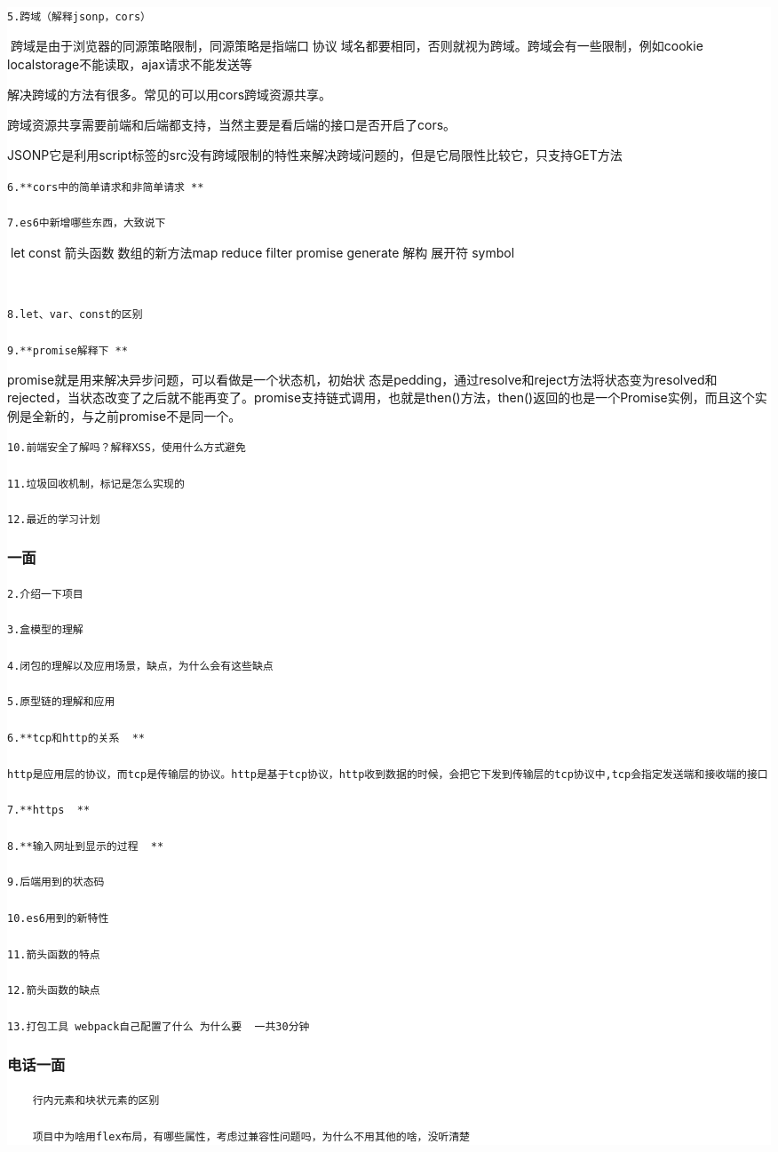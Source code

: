  	5.跨域（解释jsonp，cors） 

​	跨域是由于浏览器的同源策略限制，同源策略是指端口 协议 域名都要相同，否则就视为跨域。跨域会有一些限制，例如cookie localstorage不能读取，ajax请求不能发送等

解决跨域的方法有很多。常见的可以用cors跨域资源共享。

跨域资源共享需要前端和后端都支持，当然主要是看后端的接口是否开启了cors。

JSONP它是利用script标签的src没有跨域限制的特性来解决跨域问题的，但是它局限性比较它，只支持GET方法

 	6.**cors中的简单请求和非简单请求 **

 	7.es6中新增哪些东西，大致说下 

​	let const 箭头函数 数组的新方法map reduce filter promise generate 解构  展开符 symbol

​	

 	8.let、var、const的区别 

 	9.**promise解释下 **

 promise就是用来解决异步问题，可以看做是一个状态机，初始状 态是pedding，通过resolve和reject方法将状态变为resolved和rejected，当状态改变了之后就不能再变了。promise支持链式调用，也就是then()方法，then()返回的也是一个Promise实例，而且这个实例是全新的，与之前promise不是同一个。

 	10.前端安全了解吗？解释XSS，使用什么方式避免 

 	11.垃圾回收机制，标记是怎么实现的 

 	12.最近的学习计划

### 一面

 	2.介绍一下项目  

 	3.盒模型的理解  

 	4.闭包的理解以及应用场景，缺点，为什么会有这些缺点  

 	5.原型链的理解和应用  

 	6.**tcp和http的关系  **

 	http是应用层的协议，而tcp是传输层的协议。http是基于tcp协议，http收到数据的时候，会把它下发到传输层的tcp协议中,tcp会指定发送端和接收端的接口

 	7.**https  **

 	8.**输入网址到显示的过程  **

 	9.后端用到的状态码  

 	10.es6用到的新特性  

 	11.箭头函数的特点  

 	12.箭头函数的缺点  

 	13.打包工具 webpack自己配置了什么 为什么要  一共30分钟 

### 电话一面

 		行内元素和块状元素的区别 	

 		项目中为啥用flex布局，有哪些属性，考虑过兼容性问题吗，为什么不用其他的啥，没听清楚 	
